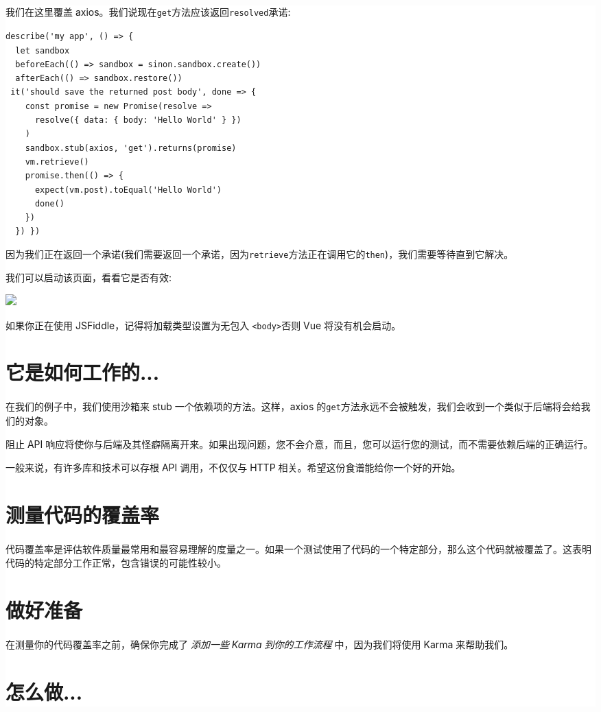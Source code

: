 我们在这里覆盖 axios。我们说现在`get`方法应该返回`resolved`承诺:

```
describe('my app', () => {
  let sandbox
  beforeEach(() => sandbox = sinon.sandbox.create())
  afterEach(() => sandbox.restore())
 it('should save the returned post body', done => {
    const promise = new Promise(resolve => 
      resolve({ data: { body: 'Hello World' } })
    )
    sandbox.stub(axios, 'get').returns(promise)
    vm.retrieve()
    promise.then(() => {
      expect(vm.post).toEqual('Hello World')
      done()
    })
  }) })

```

因为我们正在返回一个承诺(我们需要返回一个承诺，因为`retrieve`方法正在调用它的`then`)，我们需要等待直到它解决。

我们可以启动该页面，看看它是否有效:

![](../images/00140.jpeg)

如果你正在使用 JSFiddle，记得将加载类型设置为无包入 `<body>`否则 Vue 将没有机会启动。



# 它是如何工作的...

在我们的例子中，我们使用沙箱来 stub 一个依赖项的方法。这样，axios 的`get`方法永远不会被触发，我们会收到一个类似于后端将会给我们的对象。

阻止 API 响应将使你与后端及其怪癖隔离开来。如果出现问题，您不会介意，而且，您可以运行您的测试，而不需要依赖后端的正确运行。

一般来说，有许多库和技术可以存根 API 调用，不仅仅与 HTTP 相关。希望这份食谱能给你一个好的开始。



# 测量代码的覆盖率

代码覆盖率是评估软件质量最常用和最容易理解的度量之一。如果一个测试使用了代码的一个特定部分，那么这个代码就被覆盖了。这表明代码的特定部分工作正常，包含错误的可能性较小。



# 做好准备

在测量你的代码覆盖率之前，确保你完成了 *添加一些 Karma 到你的工作流程* 中，因为我们将使用 Karma 来帮助我们。



# 怎么做...
